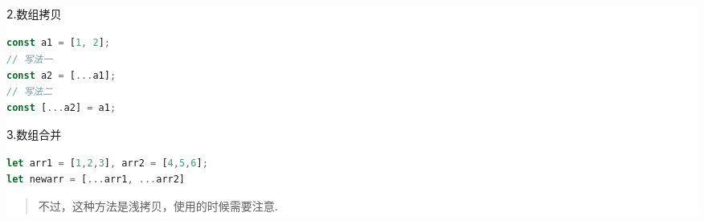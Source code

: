2.数组拷贝

```js
const a1 = [1, 2];
// 写法一
const a2 = [...a1];
// 写法二
const [...a2] = a1;
```

3.数组合并

```js
let arr1 = [1,2,3], arr2 = [4,5,6];
let newarr = [...arr1, ...arr2]
```

> 不过，这种方法是浅拷贝，使用的时候需要注意.